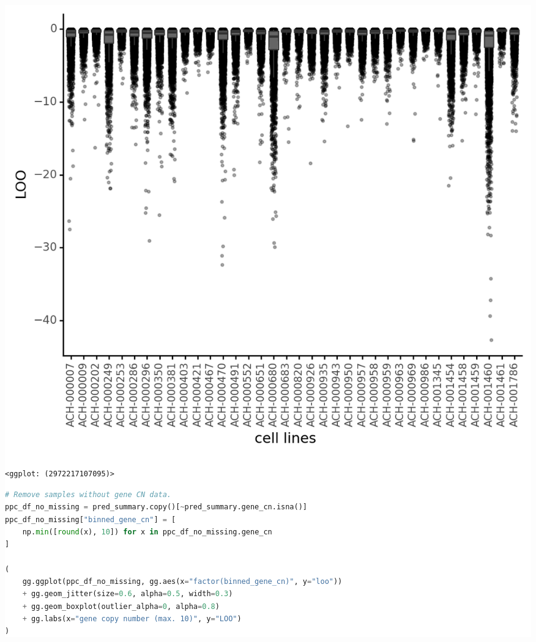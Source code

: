 ![png](crc_ceres_mimic_CERES-base_files/crc_ceres_mimic_CERES-base_30_0.png)

    <ggplot: (2972217107095)>

```python
# Remove samples without gene CN data.
ppc_df_no_missing = pred_summary.copy()[~pred_summary.gene_cn.isna()]
ppc_df_no_missing["binned_gene_cn"] = [
    np.min([round(x), 10]) for x in ppc_df_no_missing.gene_cn
]

(
    gg.ggplot(ppc_df_no_missing, gg.aes(x="factor(binned_gene_cn)", y="loo"))
    + gg.geom_jitter(size=0.6, alpha=0.5, width=0.3)
    + gg.geom_boxplot(outlier_alpha=0, alpha=0.8)
    + gg.labs(x="gene copy number (max. 10)", y="LOO")
)
```
